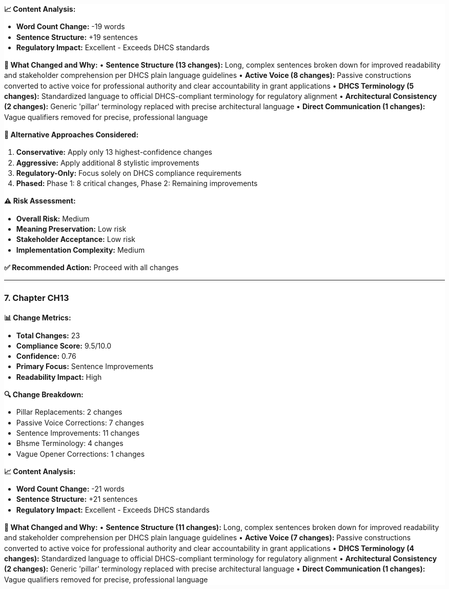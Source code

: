 **📈 Content Analysis:**
- **Word Count Change:** -19 words
- **Sentence Structure:** +19 sentences
- **Regulatory Impact:** Excellent - Exceeds DHCS standards

**🎯 What Changed and Why:**
• **Sentence Structure (13 changes):** Long, complex sentences broken down for improved readability and stakeholder comprehension per DHCS plain language guidelines
• **Active Voice (8 changes):** Passive constructions converted to active voice for professional authority and clear accountability in grant applications
• **DHCS Terminology (5 changes):** Standardized language to official DHCS-compliant terminology for regulatory alignment
• **Architectural Consistency (2 changes):** Generic 'pillar' terminology replaced with precise architectural language
• **Direct Communication (1 changes):** Vague qualifiers removed for precise, professional language

**🔄 Alternative Approaches Considered:**
1. **Conservative:** Apply only 13 highest-confidence changes
2. **Aggressive:** Apply additional 8 stylistic improvements
3. **Regulatory-Only:** Focus solely on DHCS compliance requirements
4. **Phased:** Phase 1: 8 critical changes, Phase 2: Remaining improvements

**⚠️ Risk Assessment:**
- **Overall Risk:** Medium
- **Meaning Preservation:** Low risk
- **Stakeholder Acceptance:** Low risk
- **Implementation Complexity:** Medium

**✅ Recommended Action:** Proceed with all changes

---

### 7. Chapter CH13

**📊 Change Metrics:**
- **Total Changes:** 23
- **Compliance Score:** 9.5/10.0
- **Confidence:** 0.76
- **Primary Focus:** Sentence Improvements
- **Readability Impact:** High

**🔍 Change Breakdown:**
- Pillar Replacements: 2 changes
- Passive Voice Corrections: 7 changes
- Sentence Improvements: 11 changes
- Bhsme Terminology: 4 changes
- Vague Opener Corrections: 1 changes

**📈 Content Analysis:**
- **Word Count Change:** -21 words
- **Sentence Structure:** +21 sentences
- **Regulatory Impact:** Excellent - Exceeds DHCS standards

**🎯 What Changed and Why:**
• **Sentence Structure (11 changes):** Long, complex sentences broken down for improved readability and stakeholder comprehension per DHCS plain language guidelines
• **Active Voice (7 changes):** Passive constructions converted to active voice for professional authority and clear accountability in grant applications
• **DHCS Terminology (4 changes):** Standardized language to official DHCS-compliant terminology for regulatory alignment
• **Architectural Consistency (2 changes):** Generic 'pillar' terminology replaced with precise architectural language
• **Direct Communication (1 changes):** Vague qualifiers removed for precise, professional language
